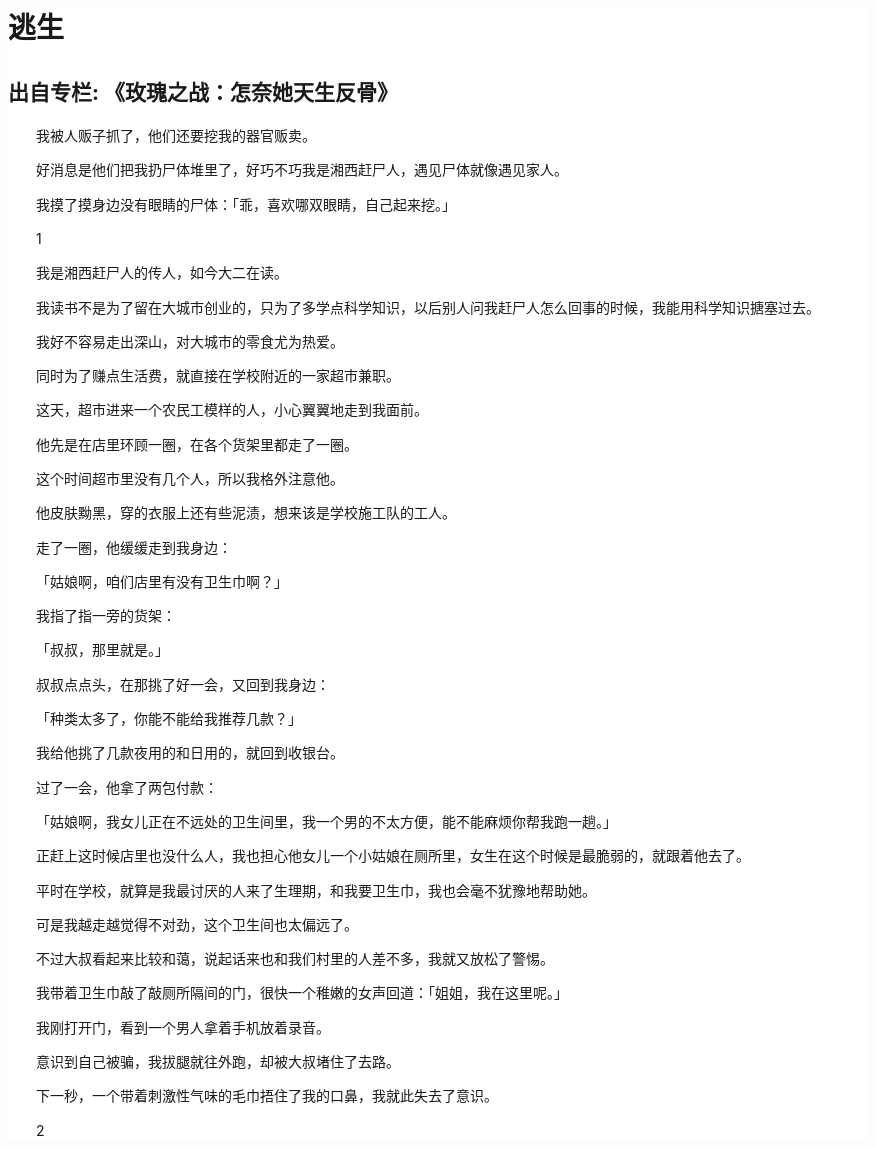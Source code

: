 # 逃生  
## 出自专栏: 《玫瑰之战：怎奈她天生反骨》  
&emsp;&emsp;我被人贩子抓了，他们还要挖我的器官贩卖。  
  
&emsp;&emsp;好消息是他们把我扔尸体堆里了，好巧不巧我是湘西赶尸人，遇见尸体就像遇见家人。  
  
&emsp;&emsp;我摸了摸身边没有眼睛的尸体：「乖，喜欢哪双眼睛，自己起来挖。」  
  
&emsp;&emsp;1  
  
&emsp;&emsp;我是湘西赶尸人的传人，如今大二在读。  
  
&emsp;&emsp;我读书不是为了留在大城市创业的，只为了多学点科学知识，以后别人问我赶尸人怎么回事的时候，我能用科学知识搪塞过去。  
  
&emsp;&emsp;我好不容易走出深山，对大城市的零食尤为热爱。  
  
&emsp;&emsp;同时为了赚点生活费，就直接在学校附近的一家超市兼职。  
  
&emsp;&emsp;这天，超市进来一个农民工模样的人，小心翼翼地走到我面前。  
  
&emsp;&emsp;他先是在店里环顾一圈，在各个货架里都走了一圈。  
  
&emsp;&emsp;这个时间超市里没有几个人，所以我格外注意他。  
  
&emsp;&emsp;他皮肤黝黑，穿的衣服上还有些泥渍，想来该是学校施工队的工人。  
  
&emsp;&emsp;走了一圈，他缓缓走到我身边：  
  
&emsp;&emsp;「姑娘啊，咱们店里有没有卫生巾啊？」  
  
&emsp;&emsp;我指了指一旁的货架：  
  
&emsp;&emsp;「叔叔，那里就是。」  
  
&emsp;&emsp;叔叔点点头，在那挑了好一会，又回到我身边：  
  
&emsp;&emsp;「种类太多了，你能不能给我推荐几款？」  
  
&emsp;&emsp;我给他挑了几款夜用的和日用的，就回到收银台。  
  
&emsp;&emsp;过了一会，他拿了两包付款：  
  
&emsp;&emsp;「姑娘啊，我女儿正在不远处的卫生间里，我一个男的不太方便，能不能麻烦你帮我跑一趟。」  
  
&emsp;&emsp;正赶上这时候店里也没什么人，我也担心他女儿一个小姑娘在厕所里，女生在这个时候是最脆弱的，就跟着他去了。  
  
&emsp;&emsp;平时在学校，就算是我最讨厌的人来了生理期，和我要卫生巾，我也会毫不犹豫地帮助她。  
  
&emsp;&emsp;可是我越走越觉得不对劲，这个卫生间也太偏远了。  
  
&emsp;&emsp;不过大叔看起来比较和蔼，说起话来也和我们村里的人差不多，我就又放松了警惕。  
  
&emsp;&emsp;我带着卫生巾敲了敲厕所隔间的门，很快一个稚嫩的女声回道：「姐姐，我在这里呢。」  
  
&emsp;&emsp;我刚打开门，看到一个男人拿着手机放着录音。  
  
&emsp;&emsp;意识到自己被骗，我拔腿就往外跑，却被大叔堵住了去路。  
  
&emsp;&emsp;下一秒，一个带着刺激性气味的毛巾捂住了我的口鼻，我就此失去了意识。  
  
&emsp;&emsp;2  
  